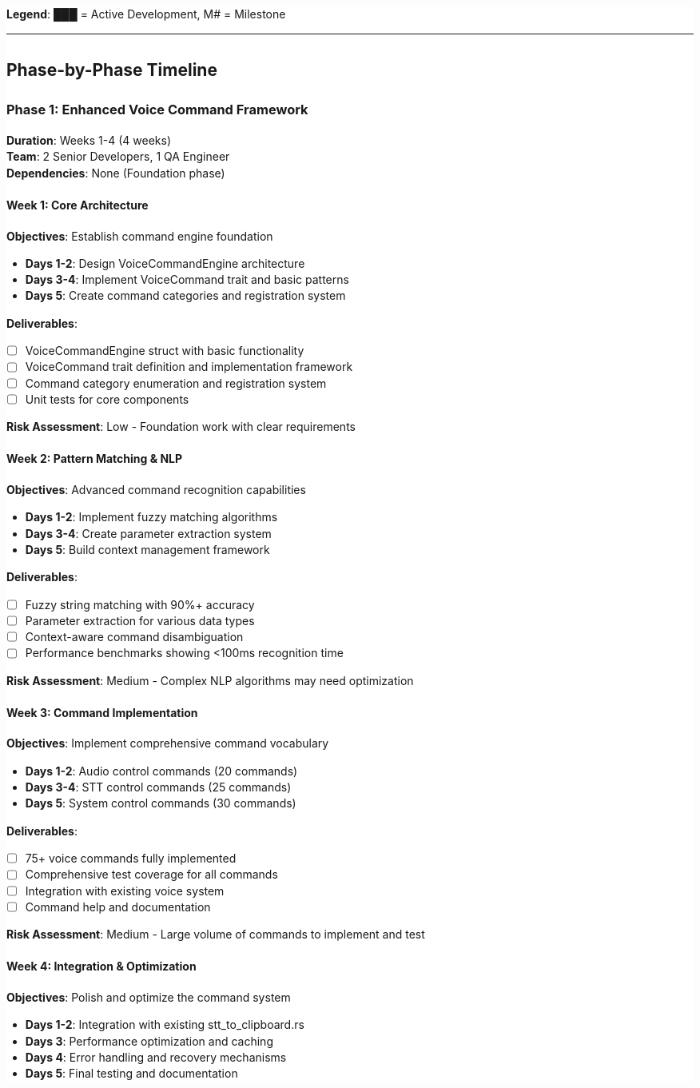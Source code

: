 **Legend**: ███ = Active Development, M# = Milestone

---

## Phase-by-Phase Timeline

### Phase 1: Enhanced Voice Command Framework
**Duration**: Weeks 1-4 (4 weeks)  
**Team**: 2 Senior Developers, 1 QA Engineer  
**Dependencies**: None (Foundation phase)

#### Week 1: Core Architecture
**Objectives**: Establish command engine foundation
- **Days 1-2**: Design VoiceCommandEngine architecture
- **Days 3-4**: Implement VoiceCommand trait and basic patterns
- **Days 5**: Create command categories and registration system

**Deliverables**:
- [ ] VoiceCommandEngine struct with basic functionality
- [ ] VoiceCommand trait definition and implementation framework
- [ ] Command category enumeration and registration system
- [ ] Unit tests for core components

**Risk Assessment**: Low - Foundation work with clear requirements

#### Week 2: Pattern Matching & NLP
**Objectives**: Advanced command recognition capabilities
- **Days 1-2**: Implement fuzzy matching algorithms
- **Days 3-4**: Create parameter extraction system
- **Days 5**: Build context management framework

**Deliverables**:
- [ ] Fuzzy string matching with 90%+ accuracy
- [ ] Parameter extraction for various data types
- [ ] Context-aware command disambiguation
- [ ] Performance benchmarks showing <100ms recognition time

**Risk Assessment**: Medium - Complex NLP algorithms may need optimization

#### Week 3: Command Implementation
**Objectives**: Implement comprehensive command vocabulary
- **Days 1-2**: Audio control commands (20 commands)
- **Days 3-4**: STT control commands (25 commands)
- **Days 5**: System control commands (30 commands)

**Deliverables**:
- [ ] 75+ voice commands fully implemented
- [ ] Comprehensive test coverage for all commands
- [ ] Integration with existing voice system
- [ ] Command help and documentation

**Risk Assessment**: Medium - Large volume of commands to implement and test

#### Week 4: Integration & Optimization
**Objectives**: Polish and optimize the command system
- **Days 1-2**: Integration with existing stt_to_clipboard.rs
- **Days 3**: Performance optimization and caching
- **Days 4**: Error handling and recovery mechanisms
- **Days 5**: Final testing and documentation

